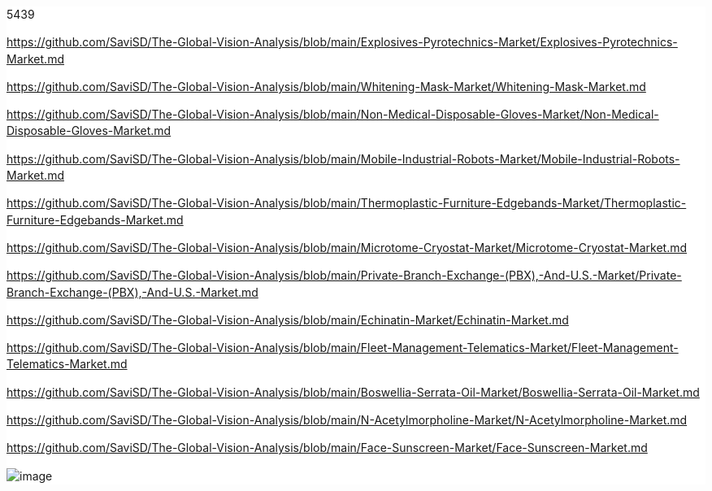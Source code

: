 5439</p><p><a href="https://github.com/SaviSD/The-Global-Vision-Analysis/blob/main/Explosives-Pyrotechnics-Market/Explosives-Pyrotechnics-Market.md">https://github.com/SaviSD/The-Global-Vision-Analysis/blob/main/Explosives-Pyrotechnics-Market/Explosives-Pyrotechnics-Market.md</a></p><p><a href="https://github.com/SaviSD/The-Global-Vision-Analysis/blob/main/Whitening-Mask-Market/Whitening-Mask-Market.md">https://github.com/SaviSD/The-Global-Vision-Analysis/blob/main/Whitening-Mask-Market/Whitening-Mask-Market.md</a></p><p><a href="https://github.com/SaviSD/The-Global-Vision-Analysis/blob/main/Non-Medical-Disposable-Gloves-Market/Non-Medical-Disposable-Gloves-Market.md">https://github.com/SaviSD/The-Global-Vision-Analysis/blob/main/Non-Medical-Disposable-Gloves-Market/Non-Medical-Disposable-Gloves-Market.md</a></p><p><a href="https://github.com/SaviSD/The-Global-Vision-Analysis/blob/main/Mobile-Industrial-Robots-Market/Mobile-Industrial-Robots-Market.md">https://github.com/SaviSD/The-Global-Vision-Analysis/blob/main/Mobile-Industrial-Robots-Market/Mobile-Industrial-Robots-Market.md</a></p><p><a href="https://github.com/SaviSD/The-Global-Vision-Analysis/blob/main/Thermoplastic-Furniture-Edgebands-Market/Thermoplastic-Furniture-Edgebands-Market.md">https://github.com/SaviSD/The-Global-Vision-Analysis/blob/main/Thermoplastic-Furniture-Edgebands-Market/Thermoplastic-Furniture-Edgebands-Market.md</a></p><p><a href="https://github.com/SaviSD/The-Global-Vision-Analysis/blob/main/Microtome-Cryostat-Market/Microtome-Cryostat-Market.md">https://github.com/SaviSD/The-Global-Vision-Analysis/blob/main/Microtome-Cryostat-Market/Microtome-Cryostat-Market.md</a></p><p><a href="https://github.com/SaviSD/The-Global-Vision-Analysis/blob/main/Private-Branch-Exchange-(PBX),-And-U.S.-Market/Private-Branch-Exchange-(PBX),-And-U.S.-Market.md">https://github.com/SaviSD/The-Global-Vision-Analysis/blob/main/Private-Branch-Exchange-(PBX),-And-U.S.-Market/Private-Branch-Exchange-(PBX),-And-U.S.-Market.md</a></p><p><a href="https://github.com/SaviSD/The-Global-Vision-Analysis/blob/main/Echinatin-Market/Echinatin-Market.md">https://github.com/SaviSD/The-Global-Vision-Analysis/blob/main/Echinatin-Market/Echinatin-Market.md</a></p><p><a href="https://github.com/SaviSD/The-Global-Vision-Analysis/blob/main/Fleet-Management-Telematics-Market/Fleet-Management-Telematics-Market.md">https://github.com/SaviSD/The-Global-Vision-Analysis/blob/main/Fleet-Management-Telematics-Market/Fleet-Management-Telematics-Market.md</a></p><p><a href="https://github.com/SaviSD/The-Global-Vision-Analysis/blob/main/Boswellia-Serrata-Oil-Market/Boswellia-Serrata-Oil-Market.md">https://github.com/SaviSD/The-Global-Vision-Analysis/blob/main/Boswellia-Serrata-Oil-Market/Boswellia-Serrata-Oil-Market.md</a></p><p><a href="https://github.com/SaviSD/The-Global-Vision-Analysis/blob/main/N-Acetylmorpholine-Market/N-Acetylmorpholine-Market.md">https://github.com/SaviSD/The-Global-Vision-Analysis/blob/main/N-Acetylmorpholine-Market/N-Acetylmorpholine-Market.md</a></p><p><a href="https://github.com/SaviSD/The-Global-Vision-Analysis/blob/main/Face-Sunscreen-Market/Face-Sunscreen-Market.md">https://github.com/SaviSD/The-Global-Vision-Analysis/blob/main/Face-Sunscreen-Market/Face-Sunscreen-Market.md</a></p>
![image](https://github.com/user-attachments/assets/6e6edfa9-e4dc-47a3-ba9d-3c4ee24dff14)

